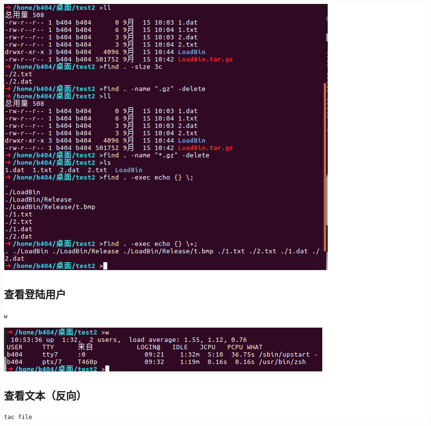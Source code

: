 ![Alt text](./1505443959979.png)
 
##  查看登陆用户

```
w
```

![Alt text](./1505444046926.png)

##  查看文本（反向）

```
tac file
```
